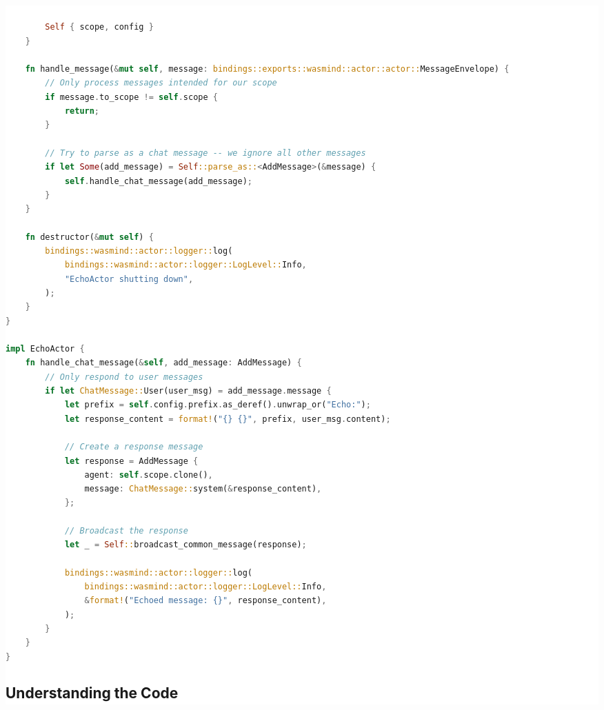 ```rust

        Self { scope, config }
    }

    fn handle_message(&mut self, message: bindings::exports::wasmind::actor::actor::MessageEnvelope) {
        // Only process messages intended for our scope
        if message.to_scope != self.scope {
            return;
        }

        // Try to parse as a chat message -- we ignore all other messages
        if let Some(add_message) = Self::parse_as::<AddMessage>(&message) {
            self.handle_chat_message(add_message);
        }
    }

    fn destructor(&mut self) {
        bindings::wasmind::actor::logger::log(
            bindings::wasmind::actor::logger::LogLevel::Info,
            "EchoActor shutting down",
        );
    }
}

impl EchoActor {
    fn handle_chat_message(&self, add_message: AddMessage) {
        // Only respond to user messages
        if let ChatMessage::User(user_msg) = add_message.message {
            let prefix = self.config.prefix.as_deref().unwrap_or("Echo:");
            let response_content = format!("{} {}", prefix, user_msg.content);

            // Create a response message
            let response = AddMessage {
                agent: self.scope.clone(),
                message: ChatMessage::system(&response_content),
            };

            // Broadcast the response
            let _ = Self::broadcast_common_message(response);

            bindings::wasmind::actor::logger::log(
                bindings::wasmind::actor::logger::LogLevel::Info,
                &format!("Echoed message: {}", response_content),
            );
        }
    }
}
```

## Understanding the Code
